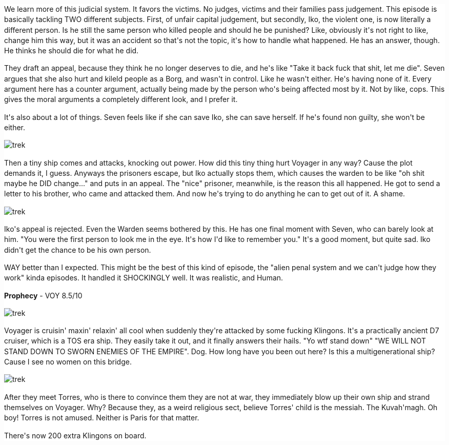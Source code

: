 We learn more of this judicial system. It favors the victims. No judges, victims and their families pass judgement. This episode is basically tackling TWO different subjects. First, of unfair capital judgement, but secondly, Iko, the violent one, is now literally a different person. Is he still the same person who killed people and should he be punished? Like, obviously it's not right to like, change him this way, but it was an accident so that's not the topic, it's how to handle what happened. He has an answer, though. He thinks he should die for what he did.

They draft an appeal, because they think he no longer deserves to die, and he's like "Take it back fuck that shit, let me die". Seven argues that she also hurt and kileld people as a Borg, and wasn't in control. Like he wasn't either. He's having none of it. Every argument here has a counter argument, actually being made by the person who's being affected most by it. Not by like, cops. This gives the moral arguments a completely different look, and I prefer it.

It's also about a lot of things. Seven feels like if she can save Iko, she can save herself. If he's found non guilty, she won't be either.

<img src="https://imgur.com/ZWGpkb5.png" alt="trek">

Then a tiny ship comes and attacks, knocking out power. How did this tiny thing hurt Voyager in any way? Cause the plot demands it, I guess. Anyways the prisoners escape, but Iko actually stops them, which causes the warden to be like "oh shit maybe he DID change..." and puts in an appeal. The "nice" prisoner, meanwhile, is the reason this all happened. He got to send a letter to his brother, who came and attacked them. And now he's trying to do anything he can to get out of it. A shame.

<img src="https://imgur.com/2ryg2oE.png" alt="trek">

Iko's appeal is rejected. Even the Warden seems bothered by this. He has one final moment with Seven, who can barely look at him. "You were the first person to look me in the eye. It's how I'd like to remember you." It's a good moment, but quite sad. Iko didn't get the chance to be his own person.

WAY better than I expected. This might be the best of this kind of episode, the "alien penal system and we can't judge how they work" kinda episodes. It handled it SHOCKINGLY well. It was realistic, and Human.



**Prophecy** - VOY
8.5/10

<img src="https://imgur.com/dPIvHGX.png" alt="trek">

Voyager is cruisin' maxin' relaxin' all cool when suddenly they're attacked by some fucking Klingons. It's a practically ancient D7 cruiser, which is a TOS era ship. They easily take it out, and it finally answers their hails. "Yo wtf stand down" "WE WILL NOT STAND DOWN TO SWORN ENEMIES OF THE EMPIRE". Dog. How long have you been out here? Is this a multigenerational ship? Cause I see no women on this bridge.

<img src="https://imgur.com/5uKCyU4.png" alt="trek">

After they meet Torres, who is there to convince them they are not at war, they immediately blow up their own ship and strand themselves on Voyager. Why? Because they, as a weird religious sect, believe Torres' child is the messiah. The Kuvah'magh. Oh boy! Torres is not amused. Neither is Paris for that matter.

There's now 200 extra Klingons on board.
